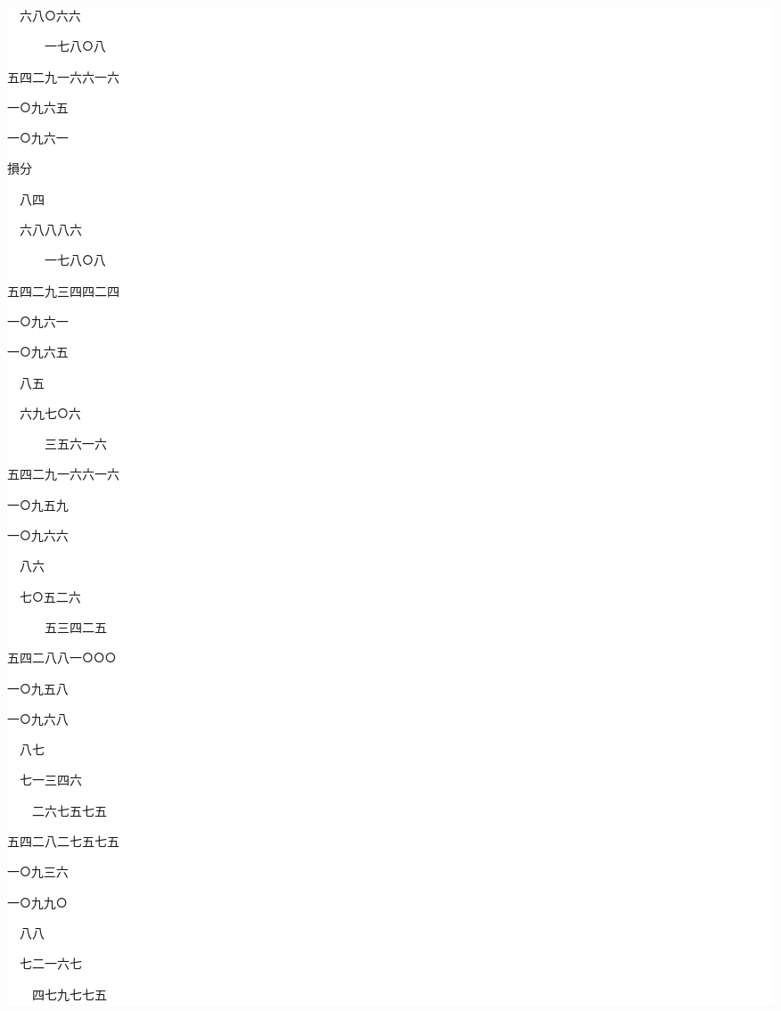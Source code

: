 　六八○六六

　　　一七八○八

五四二九一六六一六

一○九六五

一○九六一

損分

　八四

　六八八八六

　　　一七八○八

五四二九三四四二四

一○九六一

一○九六五

　八五

　六九七○六

　　　三五六一六

五四二九一六六一六

一○九五九

一○九六六

　八六

　七○五二六

　　　五三四二五

五四二八八一○○○

一○九五八

一○九六八

　八七

　七一三四六

　　二六七五七五

五四二八二七五七五

一○九三六

一○九九○

　八八

　七二一六七

　　四七九七七五
